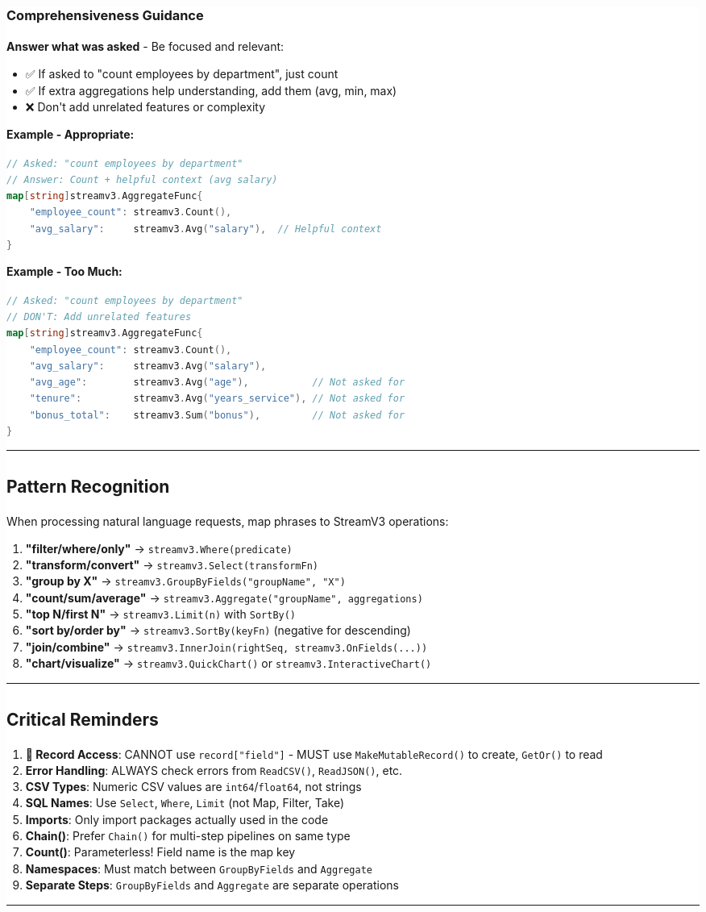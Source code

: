 ### Comprehensiveness Guidance

**Answer what was asked** - Be focused and relevant:
- ✅ If asked to "count employees by department", just count
- ✅ If extra aggregations help understanding, add them (avg, min, max)
- ❌ Don't add unrelated features or complexity

**Example - Appropriate:**
```go
// Asked: "count employees by department"
// Answer: Count + helpful context (avg salary)
map[string]streamv3.AggregateFunc{
    "employee_count": streamv3.Count(),
    "avg_salary":     streamv3.Avg("salary"),  // Helpful context
}
```

**Example - Too Much:**
```go
// Asked: "count employees by department"
// DON'T: Add unrelated features
map[string]streamv3.AggregateFunc{
    "employee_count": streamv3.Count(),
    "avg_salary":     streamv3.Avg("salary"),
    "avg_age":        streamv3.Avg("age"),           // Not asked for
    "tenure":         streamv3.Avg("years_service"), // Not asked for
    "bonus_total":    streamv3.Sum("bonus"),         // Not asked for
}
```

---

## Pattern Recognition

When processing natural language requests, map phrases to StreamV3 operations:

1. **"filter/where/only"** → `streamv3.Where(predicate)`
2. **"transform/convert"** → `streamv3.Select(transformFn)`
3. **"group by X"** → `streamv3.GroupByFields("groupName", "X")`
4. **"count/sum/average"** → `streamv3.Aggregate("groupName", aggregations)`
5. **"top N/first N"** → `streamv3.Limit(n)` with `SortBy()`
6. **"sort by/order by"** → `streamv3.SortBy(keyFn)` (negative for descending)
7. **"join/combine"** → `streamv3.InnerJoin(rightSeq, streamv3.OnFields(...))`
8. **"chart/visualize"** → `streamv3.QuickChart()` or `streamv3.InteractiveChart()`

---

## Critical Reminders

1. **🚨 Record Access**: CANNOT use `record["field"]` - MUST use `MakeMutableRecord()` to create, `GetOr()` to read
2. **Error Handling**: ALWAYS check errors from `ReadCSV()`, `ReadJSON()`, etc.
3. **CSV Types**: Numeric CSV values are `int64`/`float64`, not strings
4. **SQL Names**: Use `Select`, `Where`, `Limit` (not Map, Filter, Take)
5. **Imports**: Only import packages actually used in the code
6. **Chain()**: Prefer `Chain()` for multi-step pipelines on same type
7. **Count()**: Parameterless! Field name is the map key
8. **Namespaces**: Must match between `GroupByFields` and `Aggregate`
9. **Separate Steps**: `GroupByFields` and `Aggregate` are separate operations

---